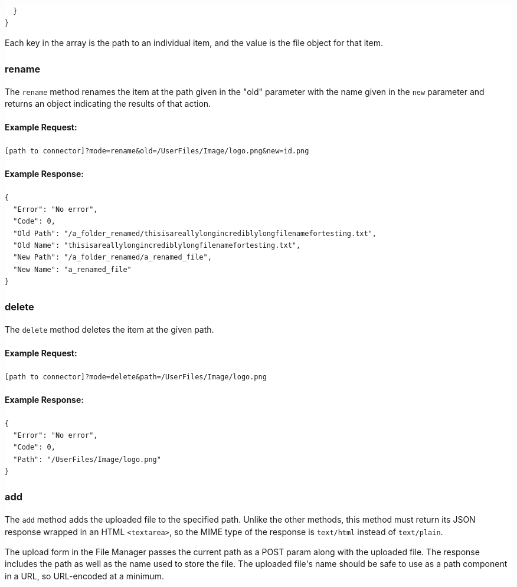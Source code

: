       }
    }

Each key in the array is the path to an individual item, and the value is the file object for that item.


### rename

The `rename` method renames the item at the path given in the "old" parameter
with the name given in the `new` parameter and returns an object indicating
the results of that action.

#### Example Request:

    [path to connector]?mode=rename&old=/UserFiles/Image/logo.png&new=id.png

#### Example Response:

    {
      "Error": "No error",
      "Code": 0,
      "Old Path": "/a_folder_renamed/thisisareallylongincrediblylongfilenamefortesting.txt",
      "Old Name": "thisisareallylongincrediblylongfilenamefortesting.txt",
      "New Path": "/a_folder_renamed/a_renamed_file", 
      "New Name": "a_renamed_file"
    }


### delete

The `delete` method deletes the item at the given path.

#### Example Request:

    [path to connector]?mode=delete&path=/UserFiles/Image/logo.png

#### Example Response:

    {
      "Error": "No error",
      "Code": 0,
      "Path": "/UserFiles/Image/logo.png"
    }


### add

The `add` method adds the uploaded file to the specified path. Unlike the
other methods, this method must return its JSON response wrapped in an HTML
`<textarea>`, so the MIME type of the response is `text/html` instead of
`text/plain`.

The upload form in the File Manager passes the current path as a POST param
along with the uploaded file. The response includes the path as well as the
name used to store the file. The uploaded file's name should be safe to use as
a path component in a URL, so URL-encoded at a minimum.
